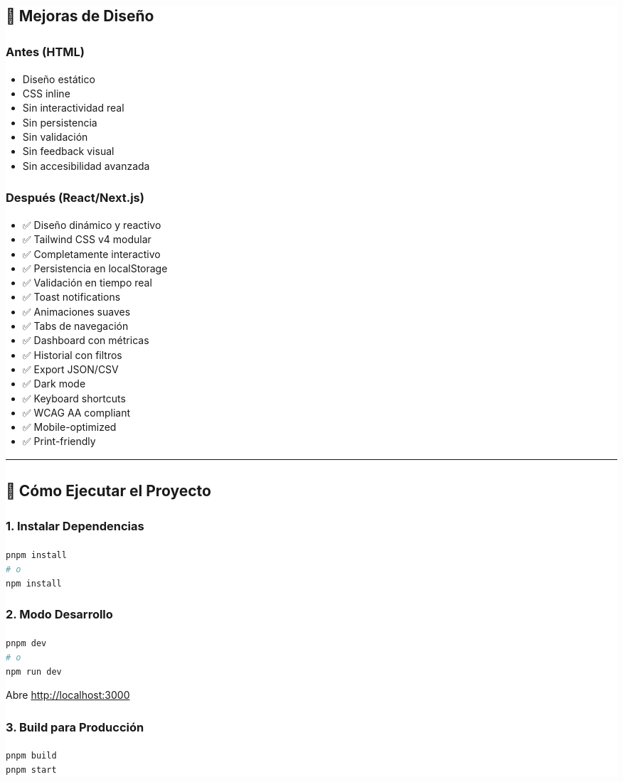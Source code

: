 
## 🎨 Mejoras de Diseño

### Antes (HTML)
- Diseño estático
- CSS inline
- Sin interactividad real
- Sin persistencia
- Sin validación
- Sin feedback visual
- Sin accesibilidad avanzada

### Después (React/Next.js)
- ✅ Diseño dinámico y reactivo
- ✅ Tailwind CSS v4 modular
- ✅ Completamente interactivo
- ✅ Persistencia en localStorage
- ✅ Validación en tiempo real
- ✅ Toast notifications
- ✅ Animaciones suaves
- ✅ Tabs de navegación
- ✅ Dashboard con métricas
- ✅ Historial con filtros
- ✅ Export JSON/CSV
- ✅ Dark mode
- ✅ Keyboard shortcuts
- ✅ WCAG AA compliant
- ✅ Mobile-optimized
- ✅ Print-friendly

---

## 🚀 Cómo Ejecutar el Proyecto

### 1. Instalar Dependencias
```bash
pnpm install
# o
npm install
```

### 2. Modo Desarrollo
```bash
pnpm dev
# o
npm run dev
```

Abre [http://localhost:3000](http://localhost:3000)

### 3. Build para Producción
```bash
pnpm build
pnpm start
```
